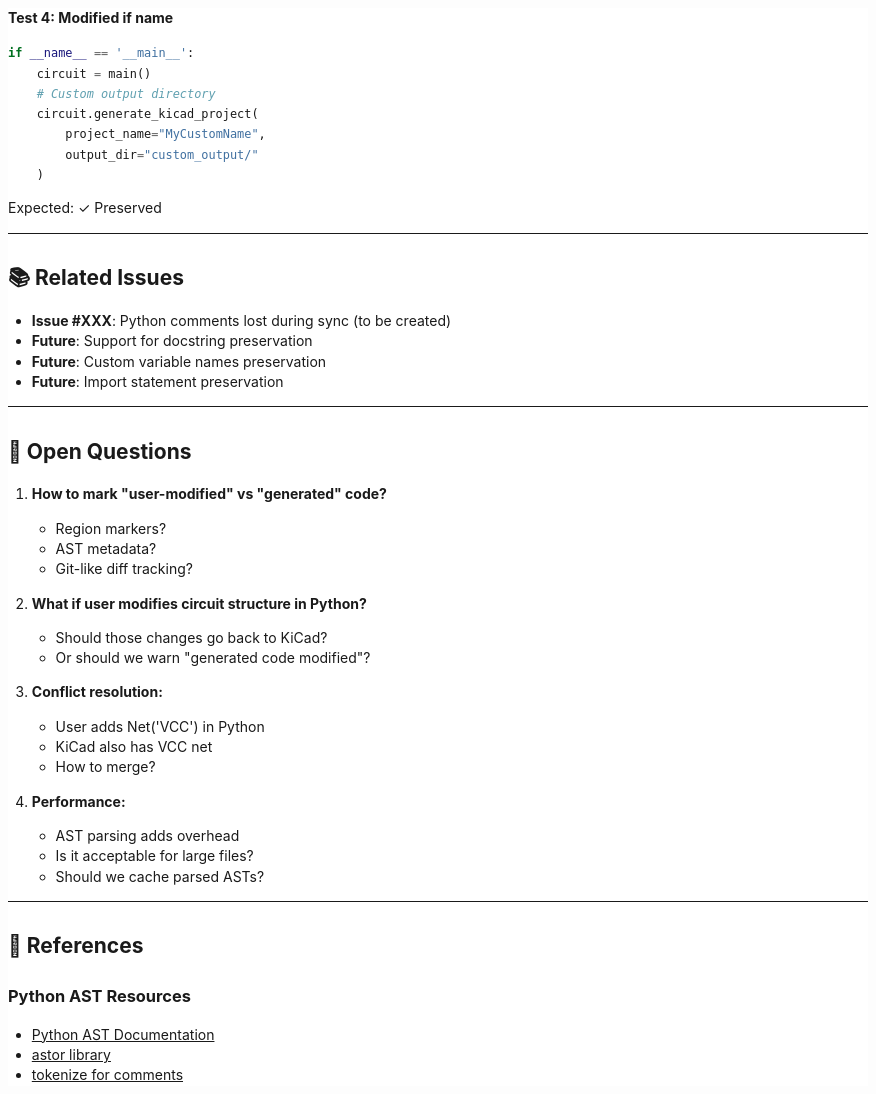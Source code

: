 **Test 4: Modified if __name__**
```python
if __name__ == '__main__':
    circuit = main()
    # Custom output directory
    circuit.generate_kicad_project(
        project_name="MyCustomName",
        output_dir="custom_output/"
    )
```
Expected: ✓ Preserved

---

## 📚 Related Issues

- **Issue #XXX**: Python comments lost during sync (to be created)
- **Future**: Support for docstring preservation
- **Future**: Custom variable names preservation
- **Future**: Import statement preservation

---

## 🤔 Open Questions

1. **How to mark "user-modified" vs "generated" code?**
   - Region markers?
   - AST metadata?
   - Git-like diff tracking?

2. **What if user modifies circuit structure in Python?**
   - Should those changes go back to KiCad?
   - Or should we warn "generated code modified"?

3. **Conflict resolution:**
   - User adds Net('VCC') in Python
   - KiCad also has VCC net
   - How to merge?

4. **Performance:**
   - AST parsing adds overhead
   - Is it acceptable for large files?
   - Should we cache parsed ASTs?

---

## 📖 References

### Python AST Resources
- [Python AST Documentation](https://docs.python.org/3/library/ast.html)
- [astor library](https://github.com/berkerpeksag/astor)
- [tokenize for comments](https://docs.python.org/3/library/tokenize.html)
